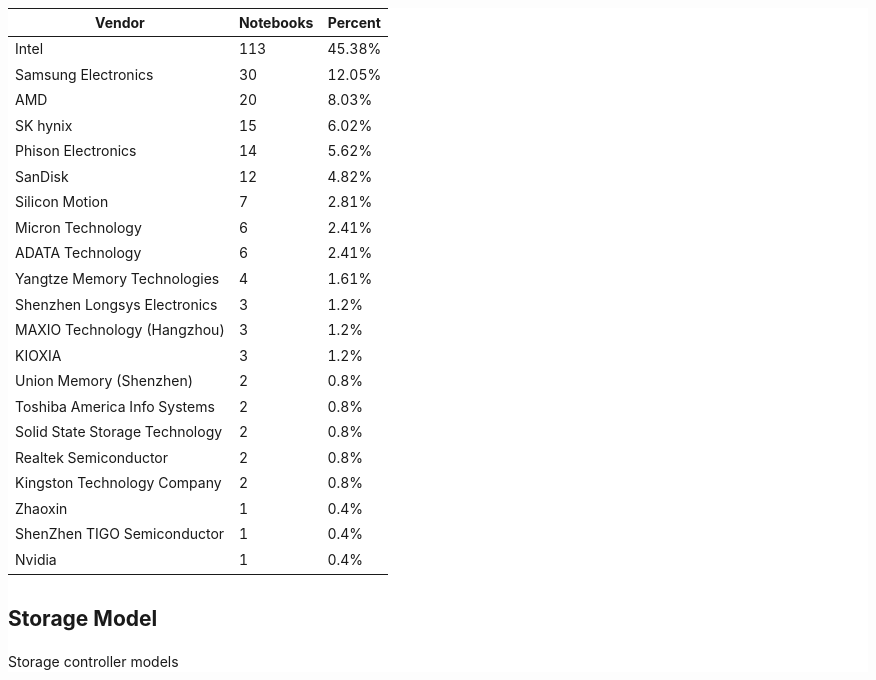 
| Vendor                         | Notebooks | Percent |
|--------------------------------|-----------|---------|
| Intel                          | 113       | 45.38%  |
| Samsung Electronics            | 30        | 12.05%  |
| AMD                            | 20        | 8.03%   |
| SK hynix                       | 15        | 6.02%   |
| Phison Electronics             | 14        | 5.62%   |
| SanDisk                        | 12        | 4.82%   |
| Silicon Motion                 | 7         | 2.81%   |
| Micron Technology              | 6         | 2.41%   |
| ADATA Technology               | 6         | 2.41%   |
| Yangtze Memory Technologies    | 4         | 1.61%   |
| Shenzhen Longsys Electronics   | 3         | 1.2%    |
| MAXIO Technology (Hangzhou)    | 3         | 1.2%    |
| KIOXIA                         | 3         | 1.2%    |
| Union Memory (Shenzhen)        | 2         | 0.8%    |
| Toshiba America Info Systems   | 2         | 0.8%    |
| Solid State Storage Technology | 2         | 0.8%    |
| Realtek Semiconductor          | 2         | 0.8%    |
| Kingston Technology Company    | 2         | 0.8%    |
| Zhaoxin                        | 1         | 0.4%    |
| ShenZhen TIGO Semiconductor    | 1         | 0.4%    |
| Nvidia                         | 1         | 0.4%    |

Storage Model
-------------

Storage controller models
